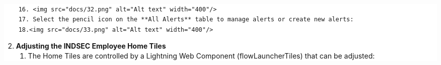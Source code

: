         16. <img src="docs/32.png" alt="Alt text" width="400"/>
        17. Select the pencil icon on the **All Alerts** table to manage alerts or create new alerts:
        18.<img src="docs/33.png" alt="Alt text" width="400"/>
2. **Adjusting the INDSEC Employee Home Tiles**
    1. The Home Tiles are controlled by a Lightning Web Component (flowLauncherTiles) that can be adjusted: 